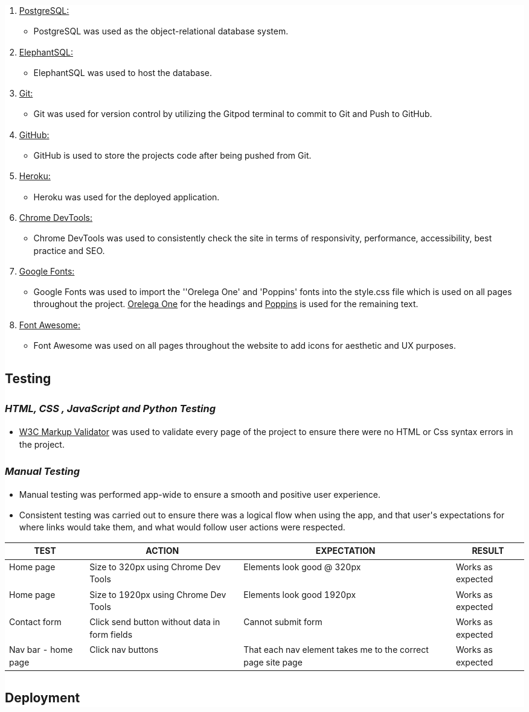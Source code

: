 1. [PostgreSQL:](https://en.wikipedia.org/wiki/PostgreSQL)
    - PostgreSQL was used as the object-relational database system.

1. [ElephantSQL:](https://www.elephantsql.com/)
    - ElephantSQL was used to host the database.

1. [Git:](https://git-scm.com/)
    - Git was used for version control by utilizing the Gitpod terminal to commit to Git and Push to GitHub.

1. [GitHub:](https://github.com/)
    - GitHub is used to store the projects code after being pushed from Git.

1. [Heroku:](https://heroku.com/)
    - Heroku was used for the deployed application.

1. [Chrome DevTools:](https://developer.chrome.com/docs/devtools/)
    - Chrome DevTools was used to consistently check the site in terms of responsivity, performance, accessibility, best practice and SEO.

1. [Google Fonts:](https://fonts.google.com/)
    - Google Fonts was used to import the ''Orelega One' and 'Poppins' fonts into the style.css file which is used on all pages throughout the project. [Orelega One](https://fonts.google.com/specimen/Orelega+One?query=orelega) for the headings and [Poppins](https://fonts.google.com/specimen/Poppins?query=poppins) is used for the remaining text.

1. [Font Awesome:](https://fontawesome.com/)
    - Font Awesome was used on all pages throughout the website to add icons for aesthetic and UX purposes.


## __Testing__

### ***HTML, CSS , JavaScript and Python Testing***

-   [W3C Markup Validator](https://jigsaw.w3.org/css-validator/#validate_by_input) was used to validate every page of the project to ensure there were no HTML or Css syntax errors in the project.

### ***Manual Testing***

- Manual testing was performed app-wide to ensure a smooth and positive user experience. 

- Consistent testing was carried out to ensure there was a logical flow when using the app, and that user's expectations for where links would take them, and what would follow user actions were respected.

**TEST** | **ACTION** | **EXPECTATION** | **RESULT** 
----------|----------|----------|----------
Home page	| Size to 320px using Chrome Dev Tools	| Elements look good @ 320px | Works as expected
Home page	| Size to 1920px using Chrome Dev Tools | Elements look good 1920px | Works as expected
Contact form | Click send button without data in form fields | Cannot submit form | Works as expected
Nav bar - home page | Click nav buttons | That each nav element takes me to the correct page site page | Works as expected

## Deployment
